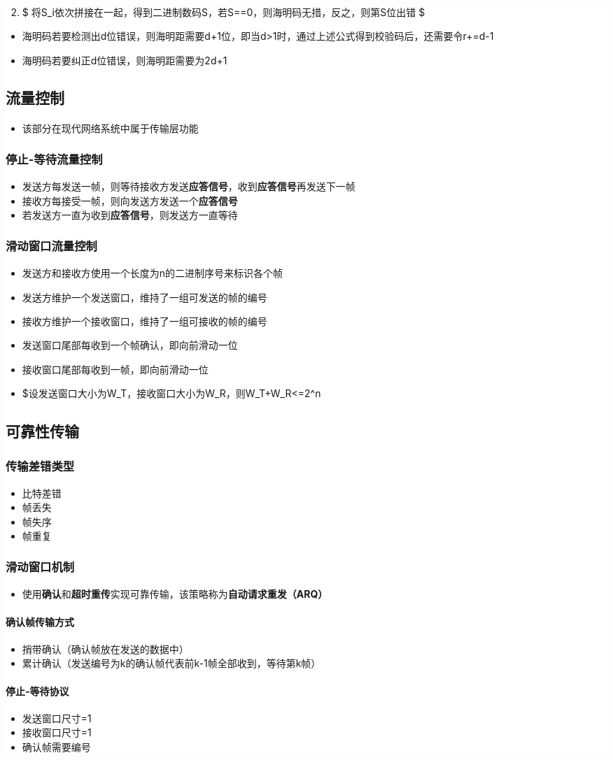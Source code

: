   2. $
     将S_i依次拼接在一起，得到二进制数码S，若S==0，则海明码无措，反之，则第S位出错
     $

* 海明码若要检测出d位错误，则海明距需要d+1位，即当d>1时，通过上述公式得到校验码后，还需要令r+=d-1

* 海明码若要纠正d位错误，则海明距需要为2d+1

## 流量控制

* 该部分在现代网络系统中属于传输层功能

### 停止-等待流量控制

* 发送方每发送一帧，则等待接收方发送**应答信号**，收到**应答信号**再发送下一帧
* 接收方每接受一帧，则向发送方发送一个**应答信号**
* 若发送方一直为收到**应答信号**，则发送方一直等待

### 滑动窗口流量控制

* 发送方和接收方使用一个长度为n的二进制序号来标识各个帧

* 发送方维护一个发送窗口，维持了一组可发送的帧的编号

* 接收方维护一个接收窗口，维持了一组可接收的帧的编号

* 发送窗口尾部每收到一个帧确认，即向前滑动一位

* 接收窗口尾部每收到一帧，即向前滑动一位

* $设发送窗口大小为W_T，接收窗口大小为W_R，则W_T+W_R<=2^n

## 可靠性传输

### 传输差错类型

* 比特差错
* 帧丢失
* 帧失序
* 帧重复

### 滑动窗口机制

* 使用**确认**和**超时重传**实现可靠传输，该策略称为**自动请求重发（ARQ）**

#### 确认帧传输方式

* 捎带确认（确认帧放在发送的数据中）
* 累计确认（发送编号为k的确认帧代表前k-1帧全部收到，等待第k帧）

#### 停止-等待协议

* 发送窗口尺寸=1
* 接收窗口尺寸=1
* 确认帧需要编号
